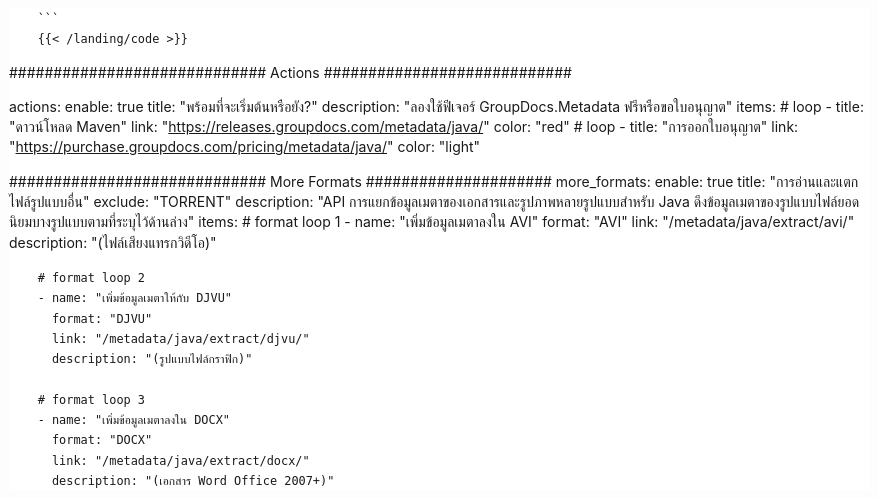         ```
        {{< /landing/code >}}


############################# Actions ############################

actions:
  enable: true
  title: "พร้อมที่จะเริ่มต้นหรือยัง?"
  description: "ลองใช้ฟีเจอร์ GroupDocs.Metadata ฟรีหรือขอใบอนุญาต"
  items:
    #  loop
    - title: "ดาวน์โหลด Maven"
      link: "https://releases.groupdocs.com/metadata/java/"
      color: "red"
        #  loop
    - title: "การออกใบอนุญาต"
      link: "https://purchase.groupdocs.com/pricing/metadata/java/"
      color: "light"


############################# More Formats #####################
more_formats:
    enable: true
    title: "การอ่านและแตกไฟล์รูปแบบอื่น"
    exclude: "TORRENT"
    description: "API การแยกข้อมูลเมตาของเอกสารและรูปภาพหลายรูปแบบสำหรับ Java ดึงข้อมูลเมตาของรูปแบบไฟล์ยอดนิยมบางรูปแบบตามที่ระบุไว้ด้านล่าง"
    items: 
        # format loop 1
        - name: "เพิ่มข้อมูลเมตาลงใน AVI"
          format: "AVI"
          link: "/metadata/java/extract/avi/"
          description: "(ไฟล์เสียงแทรกวิดีโอ)"
          
        # format loop 2
        - name: "เพิ่มข้อมูลเมตาให้กับ DJVU"
          format: "DJVU"
          link: "/metadata/java/extract/djvu/"
          description: "(รูปแบบไฟล์กราฟิก)"
          
        # format loop 3
        - name: "เพิ่มข้อมูลเมตาลงใน DOCX"
          format: "DOCX"
          link: "/metadata/java/extract/docx/"
          description: "(เอกสาร Word Office 2007+)"
          
